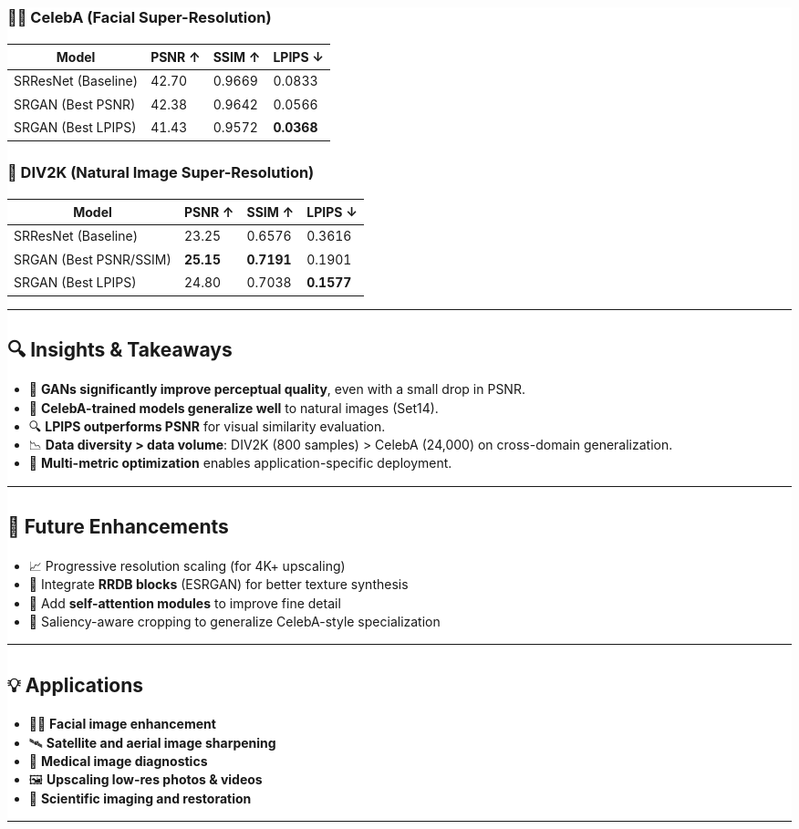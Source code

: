 ### 🧑‍🦱 CelebA (Facial Super-Resolution)

| Model               | PSNR ↑ | SSIM ↑ | LPIPS ↓         |
| ------------------- | ------- | ------- | ---------------- |
| SRResNet (Baseline) | 42.70   | 0.9669  | 0.0833           |
| SRGAN (Best PSNR)   | 42.38   | 0.9642  | 0.0566           |
| SRGAN (Best LPIPS)  | 41.43   | 0.9572  | **0.0368** |

### 🌄 DIV2K (Natural Image Super-Resolution)

| Model                  | PSNR ↑         | SSIM ↑          | LPIPS ↓         |
| ---------------------- | --------------- | ---------------- | ---------------- |
| SRResNet (Baseline)    | 23.25           | 0.6576           | 0.3616           |
| SRGAN (Best PSNR/SSIM) | **25.15** | **0.7191** | 0.1901           |
| SRGAN (Best LPIPS)     | 24.80           | 0.7038           | **0.1577** |

---

## 🔍 Insights & Takeaways

- 🎨 **GANs significantly improve perceptual quality**, even with a small drop in PSNR.
- 🔁 **CelebA-trained models generalize well** to natural images (Set14).
- 🔍 **LPIPS outperforms PSNR** for visual similarity evaluation.
- 📉 **Data diversity > data volume**: DIV2K (800 samples) > CelebA (24,000) on cross-domain generalization.
- 🧠 **Multi-metric optimization** enables application-specific deployment.

---

## 🔭 Future Enhancements

- 📈 Progressive resolution scaling (for 4K+ upscaling)
- 🧱 Integrate **RRDB blocks** (ESRGAN) for better texture synthesis
- 🧠 Add **self-attention modules** to improve fine detail
- 🧭 Saliency-aware cropping to generalize CelebA-style specialization

---

## 💡 Applications

- 🧑‍🦱 **Facial image enhancement**
- 🛰️ **Satellite and aerial image sharpening**
- 🧬 **Medical image diagnostics**
- 🖼️ **Upscaling low-res photos & videos**
- 🧪 **Scientific imaging and restoration**

---
